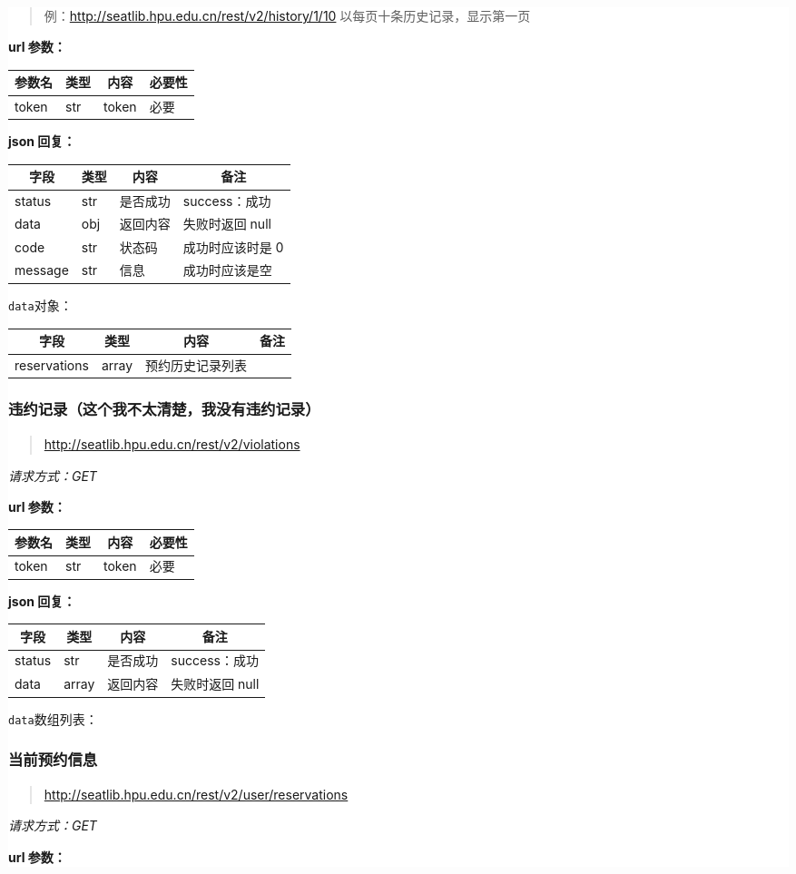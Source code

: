 > 例：http://seatlib.hpu.edu.cn/rest/v2/history/1/10
> 以每页十条历史记录，显示第一页

**url 参数：**

| 参数名 | 类型 | 内容  | 必要性 |
| ------ | ---- | ----- | ------ |
| token  | str  | token | 必要   |

**json 回复：**

| 字段    | 类型 | 内容     | 备注             |
| ------- | ---- | -------- | ---------------- |
| status  | str  | 是否成功 | success：成功    |
| data    | obj  | 返回内容 | 失败时返回 null  |
| code    | str  | 状态码   | 成功时应该时是 0 |
| message | str  | 信息     | 成功时应该是空   |

`data`对象：

| 字段         | 类型  | 内容             | 备注 |
| ------------ | ----- | ---------------- | ---- |
| reservations | array | 预约历史记录列表 |      |

### 违约记录（这个我不太清楚，我没有违约记录）

> http://seatlib.hpu.edu.cn/rest/v2/violations

_请求方式：GET_

**url 参数：**

| 参数名 | 类型 | 内容  | 必要性 |
| ------ | ---- | ----- | ------ |
| token  | str  | token | 必要   |

**json 回复：**

| 字段   | 类型  | 内容     | 备注            |
| ------ | ----- | -------- | --------------- |
| status | str   | 是否成功 | success：成功   |
| data   | array | 返回内容 | 失败时返回 null |

`data`数组列表：

### 当前预约信息

> http://seatlib.hpu.edu.cn/rest/v2/user/reservations

_请求方式：GET_

**url 参数：**
